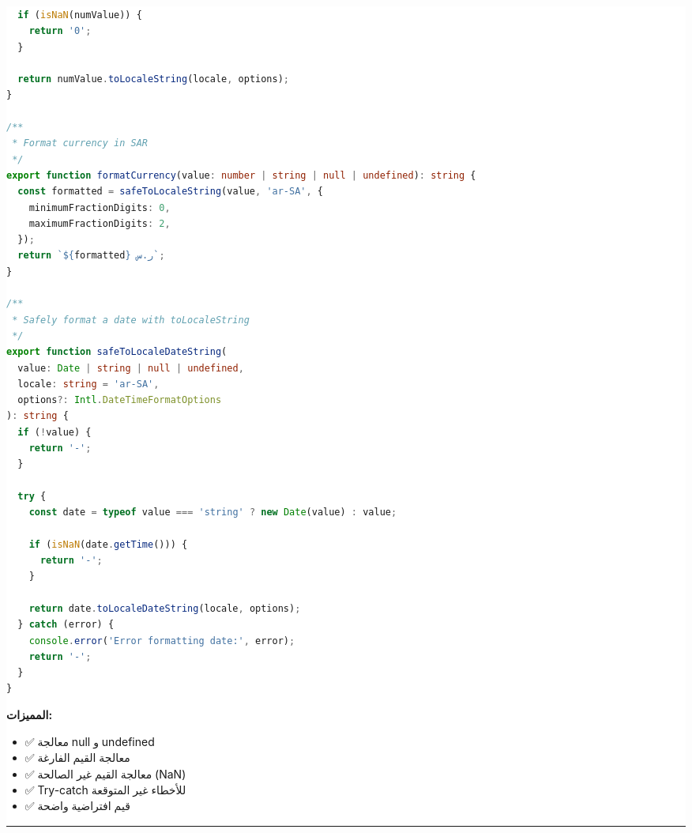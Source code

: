 ```typescript
  if (isNaN(numValue)) {
    return '0';
  }

  return numValue.toLocaleString(locale, options);
}

/**
 * Format currency in SAR
 */
export function formatCurrency(value: number | string | null | undefined): string {
  const formatted = safeToLocaleString(value, 'ar-SA', {
    minimumFractionDigits: 0,
    maximumFractionDigits: 2,
  });
  return `${formatted} ر.س`;
}

/**
 * Safely format a date with toLocaleString
 */
export function safeToLocaleDateString(
  value: Date | string | null | undefined,
  locale: string = 'ar-SA',
  options?: Intl.DateTimeFormatOptions
): string {
  if (!value) {
    return '-';
  }

  try {
    const date = typeof value === 'string' ? new Date(value) : value;

    if (isNaN(date.getTime())) {
      return '-';
    }

    return date.toLocaleDateString(locale, options);
  } catch (error) {
    console.error('Error formatting date:', error);
    return '-';
  }
}
```

**المميزات:**
- ✅ معالجة null و undefined
- ✅ معالجة القيم الفارغة
- ✅ معالجة القيم غير الصالحة (NaN)
- ✅ Try-catch للأخطاء غير المتوقعة
- ✅ قيم افتراضية واضحة

---